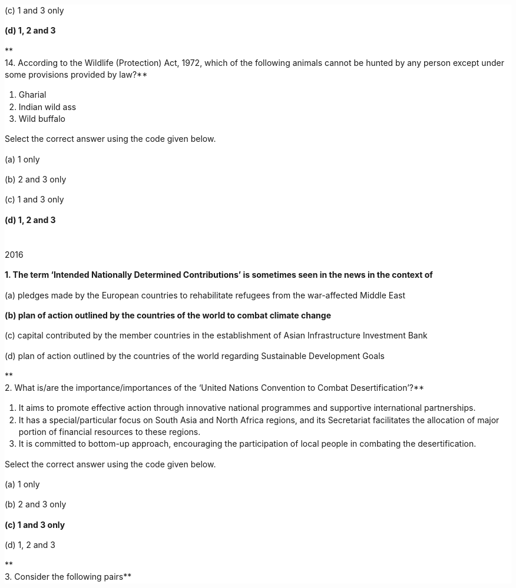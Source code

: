 (c) 1 and 3 only

**(d) 1, 2 and 3**

**  
14. According to the Wildlife (Protection) Act, 1972, which of the following animals cannot be hunted by any person except under some provisions provided by law?**

1. Gharial
2. Indian wild ass
3. Wild buffalo

Select the correct answer using the code given below.

(a) 1 only

(b) 2 and 3 only

(c) 1 and 3 only

**(d) 1, 2 and 3**

#   
2016

  
**1. The term ‘Intended Nationally Determined Contributions’ is sometimes seen in the news in the context of**

(a) pledges made by the European countries to rehabilitate refugees from the war-affected Middle East

**(b) plan of action outlined by the countries of the world to combat climate change**

(c) capital contributed by the member countries in the establishment of Asian Infrastructure Investment Bank

(d) plan of action outlined by the countries of the world regarding Sustainable Development Goals

**  
2. What is/are the importance/importances of the ‘United Nations Convention to Combat Desertification’?**

1. It aims to promote effective action through innovative national programmes and supportive international partnerships.
2. It has a special/particular focus on South Asia and North Africa regions, and its Secretariat facilitates the allocation of major portion of financial resources to these regions.
3. It is committed to bottom-up approach, encouraging the participation of local people in combating the desertification.

Select the correct answer using the code given below.

(a) 1 only

(b) 2 and 3 only

**(c) 1 and 3 only**

(d) 1, 2 and 3

**  
3. Consider the following pairs**
